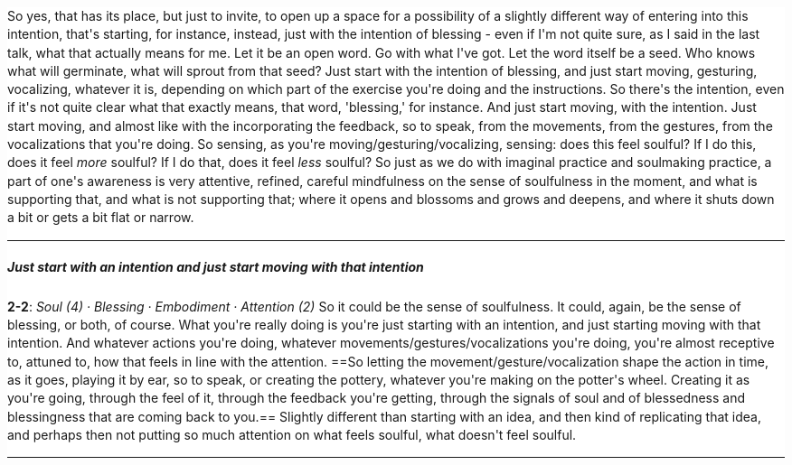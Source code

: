 <span class="paragraph">So yes, that has its place, but just to invite, to open up a space for a possibility of a slightly different way of entering into this intention, that's starting, for instance, instead, just with the intention of <a data-href="blessing" class="internal-link">blessing</a> - even if I'm not quite sure, as I said in the last talk, what that actually means for me. Let it be an open word. Go with what I've got. Let the word itself be a seed. Who knows what will germinate, what will sprout from that seed? Just start with the intention of <a data-href="blessing" class="internal-link">blessing</a>, and just start moving, gesturing, vocalizing, whatever it is, depending on which part of the exercise you're doing and the instructions. So there's the intention, even if it's not quite clear what that exactly means, that word, '<a data-href="blessing" class="internal-link">blessing</a>,' for instance. And just start moving, with the intention. Just start moving, and almost like with the incorporating the feedback, so to speak, from the movements, from the gestures, from the vocalizations that you're doing. So sensing, as you're <a aria-label-position="top" aria-label="Embodiment" data-href="Embodiment" class="internal-link">moving/gesturing/vocalizing</a>, sensing: does this feel <a aria-label-position="top" aria-label="Soul" data-href="Soul" class="internal-link">soulful</a>? If I do this, does it feel _more_ <a aria-label-position="top" aria-label="Soul" data-href="Soul" class="internal-link">soulful</a>? If I do that, does it feel _less_ <a aria-label-position="top" aria-label="Soul" data-href="Soul" class="internal-link">soulful</a>? So just as we do with <a aria-label-position="top" aria-label="Imaginal" data-href="Imaginal" class="internal-link">imaginal practice</a> and <a aria-label-position="top" aria-label="Soulmaking" data-href="Soulmaking" class="internal-link">soulmaking practice</a>, a part of one's <a data-href="awareness" class="internal-link">awareness</a> is very attentive, refined, careful <a data-href="mindfulness" class="internal-link">mindfulness</a> on the sense of <a aria-label-position="top" aria-label="Soul" data-href="Soul" class="internal-link">soulfulness</a> in the moment, and what is supporting that, and what is not supporting that; where it opens and blossoms and grows and deepens, and where it shuts down a bit or gets a bit flat or narrow.</span>

---
##### Just start with an intention and just start moving with that intention
<span class="counts">**<a aria-label-position="top" aria-label="0304 Preliminaries Regarding Voice, Movement, and Gesture - Part 4 > ^2-2" data-href="0304 Preliminaries Regarding Voice, Movement, and Gesture - Part 4#^2-2" class="internal-link">2-2</a>**: _<a data-href="Soul" class="internal-link">Soul</a> (4) · <a data-href="Blessing" class="internal-link">Blessing</a> · <a data-href="Embodiment" class="internal-link">Embodiment</a> · <a data-href="Attention" class="internal-link">Attention</a> (2)_</span>
<span class="paragraph">So it could be the sense of <a aria-label-position="top" aria-label="Soul" data-href="Soul" class="internal-link">soulfulness</a>. It could, again, be the sense of <a data-href="blessing" class="internal-link">blessing</a>, or both, of course. What you're really doing is you're just starting with an intention, and just starting moving with that intention. And whatever actions you're doing, whatever <a aria-label-position="top" aria-label="Embodiment" data-href="Embodiment" class="internal-link">movements/gestures/vocalizations</a> you're doing, you're almost receptive to, attuned to, how that feels in line with the <a data-href="attention" class="internal-link">attention</a>. ==So letting the movement/gesture/vocalization shape the action in time, as it goes, playing it by ear, so to speak, or creating the pottery, whatever you're making on the potter's wheel. Creating it as you're going, through the feel of it, through the feedback you're getting, through the signals of <a data-href="soul" class="internal-link">soul</a> and of blessedness and blessingness that are coming back to you.== Slightly different than starting with an idea, and then kind of replicating that idea, and perhaps then not putting so much <a data-href="attention" class="internal-link">attention</a> on what feels <a aria-label-position="top" aria-label="Soul" data-href="Soul" class="internal-link">soulful</a>, what doesn't feel <a aria-label-position="top" aria-label="Soul" data-href="Soul" class="internal-link">soulful</a>.</span>

---